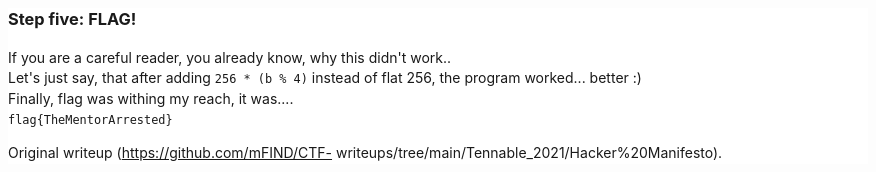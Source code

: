 ### Step five: FLAG!  
If you are a careful reader, you already know, why this didn't work..  
Let's just say, that after adding `256 * (b % 4)` instead of flat 256, the
program worked... better :)  
Finally, flag was withing my reach, it was....  
`flag{TheMentorArrested}`  

Original writeup (https://github.com/mFIND/CTF-
writeups/tree/main/Tennable_2021/Hacker%20Manifesto).